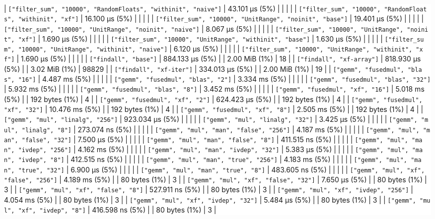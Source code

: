 | `["filter_sum", "10000", "RandomFloats", "withinit", "naive"]` |  43.101 μs (5%) |         |                 |             |
| `["filter_sum", "10000", "RandomFloats", "withinit", "xf"]`    |  16.100 μs (5%) |         |                 |             |
| `["filter_sum", "10000", "UnitRange", "noinit", "base"]`       |  19.401 μs (5%) |         |                 |             |
| `["filter_sum", "10000", "UnitRange", "noinit", "naive"]`      |   8.067 μs (5%) |         |                 |             |
| `["filter_sum", "10000", "UnitRange", "noinit", "xf"]`         |   1.690 μs (5%) |         |                 |             |
| `["filter_sum", "10000", "UnitRange", "withinit", "base"]`     |   1.630 μs (5%) |         |                 |             |
| `["filter_sum", "10000", "UnitRange", "withinit", "naive"]`    |   6.120 μs (5%) |         |                 |             |
| `["filter_sum", "10000", "UnitRange", "withinit", "xf"]`       |   1.690 μs (5%) |         |                 |             |
| `["findall", "base"]`                                          | 884.133 μs (5%) |         |   2.00 MiB (1%) |          18 |
| `["findall", "xf-array"]`                                      | 818.930 μs (5%) |         |   3.02 MiB (1%) |       98829 |
| `["findall", "xf-iter"]`                                       | 334.013 μs (5%) |         |   2.00 MiB (1%) |          19 |
| `["gemm", "fusedmul", "blas", "16"]`                           |   4.487 ms (5%) |         |                 |             |
| `["gemm", "fusedmul", "blas", "2"]`                            |   3.334 ms (5%) |         |                 |             |
| `["gemm", "fusedmul", "blas", "32"]`                           |   5.932 ms (5%) |         |                 |             |
| `["gemm", "fusedmul", "blas", "8"]`                            |   3.452 ms (5%) |         |                 |             |
| `["gemm", "fusedmul", "xf", "16"]`                             |   5.018 ms (5%) |         |  192 bytes (1%) |           4 |
| `["gemm", "fusedmul", "xf", "2"]`                              | 624.423 μs (5%) |         |  192 bytes (1%) |           4 |
| `["gemm", "fusedmul", "xf", "32"]`                             |  10.476 ms (5%) |         |  192 bytes (1%) |           4 |
| `["gemm", "fusedmul", "xf", "8"]`                              |   2.505 ms (5%) |         |  192 bytes (1%) |           4 |
| `["gemm", "mul", "linalg", "256"]`                             | 923.034 μs (5%) |         |                 |             |
| `["gemm", "mul", "linalg", "32"]`                              |   3.425 μs (5%) |         |                 |             |
| `["gemm", "mul", "linalg", "8"]`                               | 273.074 ns (5%) |         |                 |             |
| `["gemm", "mul", "man", "false", "256"]`                       |   4.187 ms (5%) |         |                 |             |
| `["gemm", "mul", "man", "false", "32"]`                        |   7.500 μs (5%) |         |                 |             |
| `["gemm", "mul", "man", "false", "8"]`                         | 411.515 ns (5%) |         |                 |             |
| `["gemm", "mul", "man", "ivdep", "256"]`                       |   4.162 ms (5%) |         |                 |             |
| `["gemm", "mul", "man", "ivdep", "32"]`                        |   5.383 μs (5%) |         |                 |             |
| `["gemm", "mul", "man", "ivdep", "8"]`                         | 412.515 ns (5%) |         |                 |             |
| `["gemm", "mul", "man", "true", "256"]`                        |   4.183 ms (5%) |         |                 |             |
| `["gemm", "mul", "man", "true", "32"]`                         |   6.900 μs (5%) |         |                 |             |
| `["gemm", "mul", "man", "true", "8"]`                          | 483.605 ns (5%) |         |                 |             |
| `["gemm", "mul", "xf", "false", "256"]`                        |   4.189 ms (5%) |         |   80 bytes (1%) |           3 |
| `["gemm", "mul", "xf", "false", "32"]`                         |   7.650 μs (5%) |         |   80 bytes (1%) |           3 |
| `["gemm", "mul", "xf", "false", "8"]`                          | 527.911 ns (5%) |         |   80 bytes (1%) |           3 |
| `["gemm", "mul", "xf", "ivdep", "256"]`                        |   4.054 ms (5%) |         |   80 bytes (1%) |           3 |
| `["gemm", "mul", "xf", "ivdep", "32"]`                         |   5.484 μs (5%) |         |   80 bytes (1%) |           3 |
| `["gemm", "mul", "xf", "ivdep", "8"]`                          | 416.598 ns (5%) |         |   80 bytes (1%) |           3 |